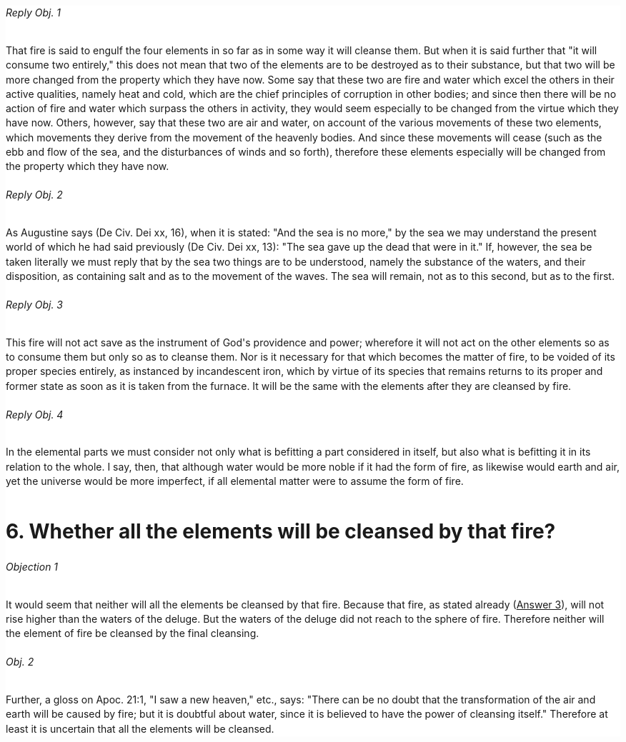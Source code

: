 ###### Reply Obj. 1
That fire is said to engulf the four elements in so far as in some way it will cleanse them. But when it is said further that "it will consume two entirely," this does not mean that two of the elements are to be destroyed as to their substance, but that two will be more changed from the property which they have now. Some say that these two are fire and water which excel the others in their active qualities, namely heat and cold, which are the chief principles of corruption in other bodies; and since then there will be no action of fire and water which surpass the others in activity, they would seem especially to be changed from the virtue which they have now. Others, however, say that these two are air and water, on account of the various movements of these two elements, which movements they derive from the movement of the heavenly bodies. And since these movements will cease (such as the ebb and flow of the sea, and the disturbances of winds and so forth), therefore these elements especially will be changed from the property which they have now.  

###### Reply Obj. 2
As Augustine says (De Civ. Dei xx, 16), when it is stated: "And the sea is no more," by the sea we may understand the present world of which he had said previously (De Civ. Dei xx, 13): "The sea gave up the dead that were in it." If, however, the sea be taken literally we must reply that by the sea two things are to be understood, namely the substance of the waters, and their disposition, as containing salt and as to the movement of the waves. The sea will remain, not as to this second, but as to the first.

###### Reply Obj. 3
This fire will not act save as the instrument of God's providence and power; wherefore it will not act on the other elements so as to consume them but only so as to cleanse them. Nor is it necessary for that which becomes the matter of fire, to be voided of its proper species entirely, as instanced by incandescent iron, which by virtue of its species that remains returns to its proper and former state as soon as it is taken from the furnace. It will be the same with the elements after they are cleansed by fire.  

###### Reply Obj. 4
In the elemental parts we must consider not only what is befitting a part considered in itself, but also what is befitting it in its relation to the whole. I say, then, that although water would be more noble if it had the form of fire, as likewise would earth and air, yet the universe would be more imperfect, if all elemental matter were to assume the form of fire.  




# 6. Whether all the elements will be cleansed by that fire? 

###### Objection 1
It would seem that neither will all the elements be cleansed by that fire. Because that fire, as stated already ([Answer 3](#3.%20Whether%20the%20fire%20whereby%20the%20world%20will%20be%20cleansed%20will%20be%20of%20the%20same%20species%20with%20elemental%20fire?%20)), will not rise higher than the waters of the deluge. But the waters of the deluge did not reach to the sphere of fire. Therefore neither will the element of fire be cleansed by the final cleansing.  

###### Obj. 2
Further, a gloss on Apoc. 21:1, "I saw a new heaven," etc., says: "There can be no doubt that the transformation of the air and earth will be caused by fire; but it is doubtful about water, since it is believed to have the power of cleansing itself." Therefore at least it is uncertain that all the elements will be cleansed.  
